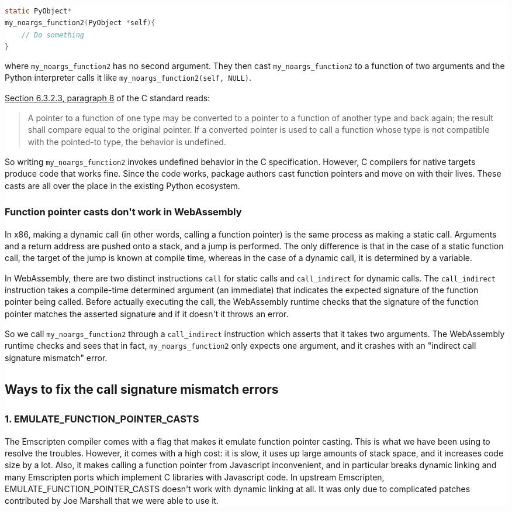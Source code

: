 ```C
static PyObject*
my_noargs_function2(PyObject *self){
    // Do something
}
```

where `my_noargs_function2` has no second argument. They then cast
`my_noargs_function2` to a function of two arguments and the Python interpreter
calls it like `my_noargs_function2(self, NULL)`.

[Section 6.3.2.3, paragraph
8](http://www.open-std.org/JTC1/SC22/WG14/www/docs/n1256.pdf#page=60) of the C
standard reads:

> A pointer to a function of one type may be converted to a pointer to a
> function of another type and back again; the result shall compare equal to the
> original pointer. If a converted pointer is used to call a function whose type
> is not compatible with the pointed-to type, the behavior is undefined.

So writing `my_noargs_function2` invokes undefined behavior in the C
specification. However, C compilers for native targets produce code that works
fine. Since the code works, package authors cast function pointers and move on
with their lives. These casts are all over the place in the existing Python
ecosystem.

### Function pointer casts don't work in WebAssembly

In x86, making a dynamic call (in other words, calling a function pointer) is
the same process as making a static call. Arguments and a return address are
pushed onto a stack, and a jump is performed. The only difference is that in the
case of a static function call, the target of the jump is known at compile time,
whereas in the case of a dynamic call, it is determined by a variable.

In WebAssembly, there are two distinct instructions `call` for static calls and
`call_indirect` for dynamic calls. The `call_indirect` instruction takes a
compile-time determined argument (an immediate) that indicates the expected
signature of the function pointer being called. Before actually executing the
call, the WebAssembly runtime checks that the signature of the function pointer
matches the asserted signature and if it doesn't it throws an error.

So we call `my_noargs_function2` through a `call_indirect` instruction which
asserts that it takes two arguments. The WebAssembly runtime checks and sees
that in fact, `my_noargs_function2` only expects one argument, and it crashes
with an "indirect call signature mismatch" error.

## Ways to fix the call signature mismatch errors

### 1. EMULATE_FUNCTION_POINTER_CASTS

The Emscripten compiler comes with a flag that makes it emulate function pointer
casting. This is what we have been using to resolve the troubles. However, it
comes with a high cost: it is slow, it uses up large amounts of stack space, and
it increases code size by a lot. Also, it makes calling a function pointer from
Javascript inconvenient, and in particular breaks dynamic linking and many
Emscripten ports which implement C libraries with Javascript code. In upstream
Emscripten, EMULATE_FUNCTION_POINTER_CASTS doesn't work with dynamic linking at
all. It was only due to complicated patches contributed by Joe Marshall that we
were able to use it.
